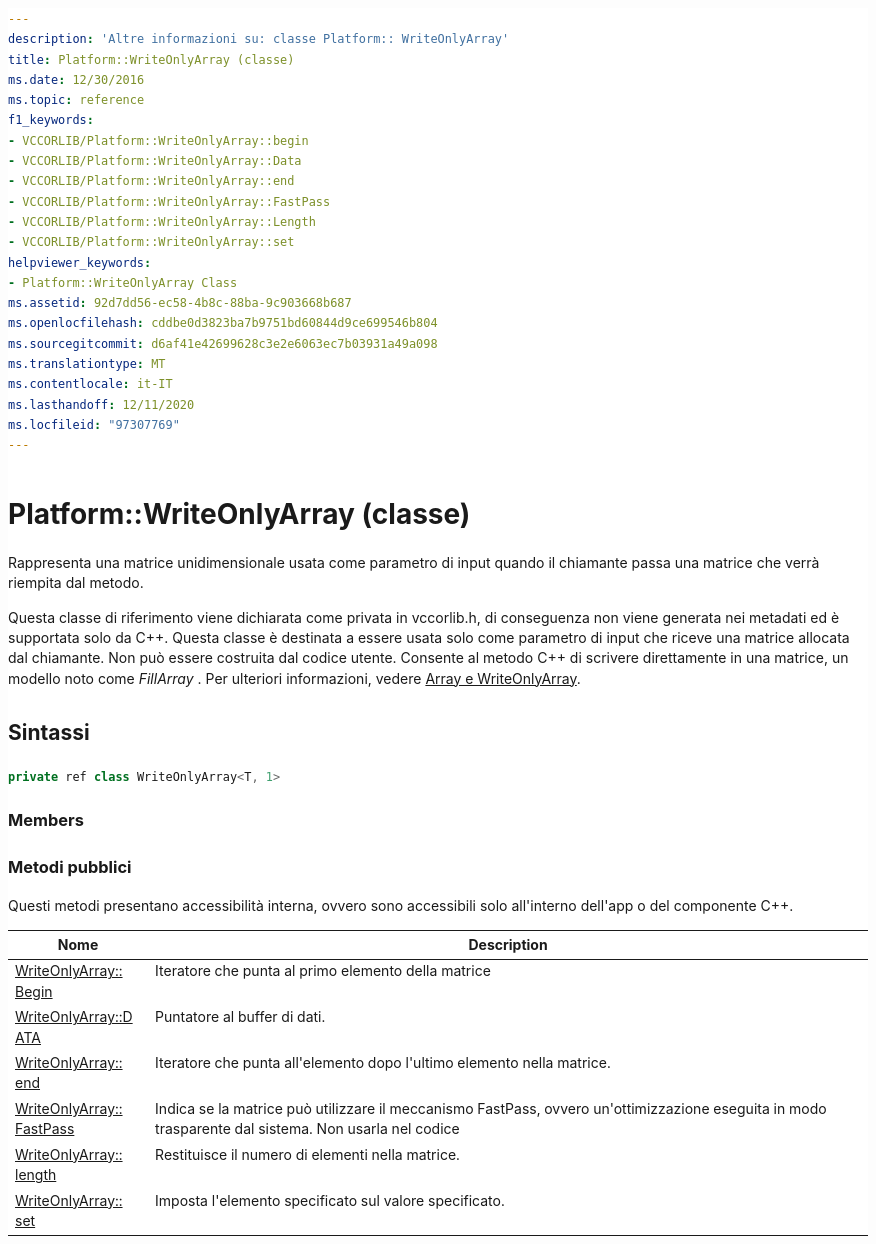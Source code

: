 ```yaml
---
description: 'Altre informazioni su: classe Platform:: WriteOnlyArray'
title: Platform::WriteOnlyArray (classe)
ms.date: 12/30/2016
ms.topic: reference
f1_keywords:
- VCCORLIB/Platform::WriteOnlyArray::begin
- VCCORLIB/Platform::WriteOnlyArray::Data
- VCCORLIB/Platform::WriteOnlyArray::end
- VCCORLIB/Platform::WriteOnlyArray::FastPass
- VCCORLIB/Platform::WriteOnlyArray::Length
- VCCORLIB/Platform::WriteOnlyArray::set
helpviewer_keywords:
- Platform::WriteOnlyArray Class
ms.assetid: 92d7dd56-ec58-4b8c-88ba-9c903668b687
ms.openlocfilehash: cddbe0d3823ba7b9751bd60844d9ce699546b804
ms.sourcegitcommit: d6af41e42699628c3e2e6063ec7b03931a49a098
ms.translationtype: MT
ms.contentlocale: it-IT
ms.lasthandoff: 12/11/2020
ms.locfileid: "97307769"
---
```

# <a name="platformwriteonlyarray-class"></a>Platform::WriteOnlyArray (classe)

Rappresenta una matrice unidimensionale usata come parametro di input quando il chiamante passa una matrice che verrà riempita dal metodo.

Questa classe di riferimento viene dichiarata come privata in vccorlib.h, di conseguenza non viene generata nei metadati ed è supportata solo da C++. Questa classe è destinata a essere usata solo come parametro di input che riceve una matrice allocata dal chiamante. Non può essere costruita dal codice utente. Consente al metodo C++ di scrivere direttamente in una matrice, un modello noto come *FillArray* . Per ulteriori informazioni, vedere [Array e WriteOnlyArray](../cppcx/array-and-writeonlyarray-c-cx.md).

## <a name="syntax"></a>Sintassi

```cpp
private ref class WriteOnlyArray<T, 1>
```

### <a name="members"></a>Members

### <a name="public-methods"></a>Metodi pubblici

Questi metodi presentano accessibilità interna, ovvero sono accessibili solo all'interno dell'app o del componente C++.

|Nome|Description|
|----------|-----------------|
|[WriteOnlyArray:: Begin](#begin)|Iteratore che punta al primo elemento della matrice|
|[WriteOnlyArray::D ATA](#data)|Puntatore al buffer di dati.|
|[WriteOnlyArray:: end](#end)|Iteratore che punta all'elemento dopo l'ultimo elemento nella matrice.|
|[WriteOnlyArray:: FastPass](#fastpass)|Indica se la matrice può utilizzare il meccanismo FastPass, ovvero un'ottimizzazione eseguita in modo trasparente dal sistema. Non usarla nel codice|
|[WriteOnlyArray:: length](#length)|Restituisce il numero di elementi nella matrice.|
|[WriteOnlyArray:: set](#set)|Imposta l'elemento specificato sul valore specificato.|
